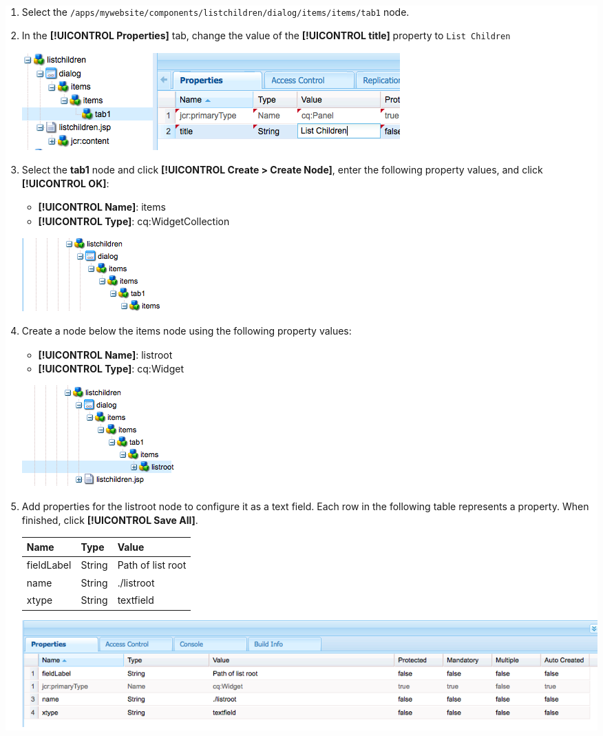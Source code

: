 1. Select the `/apps/mywebsite/components/listchildren/dialog/items/items/tab1` node.
1. In the **[!UICONTROL Properties]** tab, change the value of the **[!UICONTROL title]** property to `List Children`

   ![chlimage_1-117](assets/chlimage_1-117.png)

1. Select the **tab1** node and click **[!UICONTROL Create > Create Node]**, enter the following property values, and click **[!UICONTROL OK]**:

    * **[!UICONTROL Name]**: items
    * **[!UICONTROL Type]**: cq:WidgetCollection

   ![screen_shot_2012-03-07at51018pm](assets/screen_shot_2012-03-07at51018pm.png)

1. Create a node below the items node using the following property values:

    * **[!UICONTROL Name]**: listroot
    * **[!UICONTROL Type]**: cq:Widget

   ![screen_shot_2012-03-07at51031pm](assets/screen_shot_2012-03-07at51031pm.png)

1. Add properties for the listroot node to configure it as a text field. Each row in the following table represents a property. When finished, click **[!UICONTROL Save All]**.

   | Name |Type |Value |
   |---|---|---|
   | fieldLabel |String |Path of list root |
   | name |String |./listroot |
   | xtype |String |textfield |

   ![screen_shot_2012-03-07at51433pm](assets/screen_shot_2012-03-07at51433pm.png)
